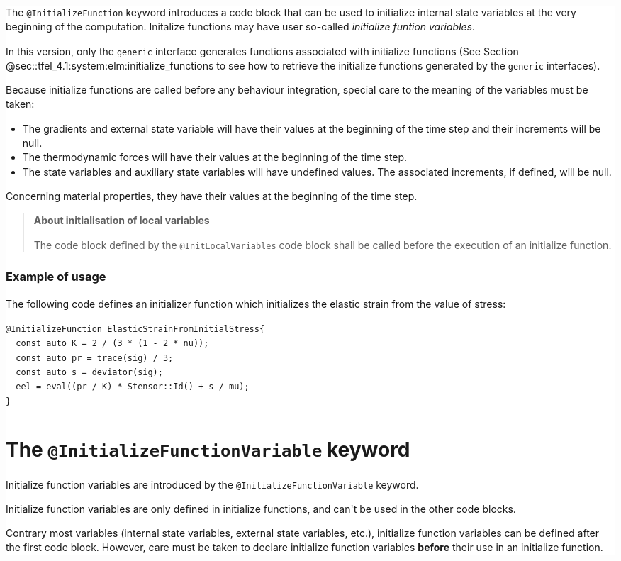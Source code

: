The `@InitializeFunction` keyword introduces a code block that can be
used to initialize internal state variables at the very beginning of the
computation. Initalize functions may have user so-called
*initialize funtion variables*.

In this version, only the `generic` interface generates functions
associated with initialize functions (See Section
@sec::tfel_4.1:system:elm:initialize_functions to see how to retrieve
the initialize functions generated by the `generic` interfaces).

Because initialize functions are called before any behaviour
integration, special care to the meaning of the variables must be taken:

- The gradients and external state variable will have their values at
  the beginning of the time step and their increments will be null.
- The thermodynamic forces will have their values at the beginning of
  the time step.
- The state variables and auxiliary state variables will have undefined
  values. The associated increments, if defined, will be null.

Concerning material properties, they have their values at the beginning
of the time step.

> **About initialisation of local variables**
>
> The code block defined by the `@InitLocalVariables` code block
> shall be called before the execution of an initialize function.

### Example of usage

The following code defines an initializer function which initializes the
elastic strain from the value of stress:

~~~~{.cxx}
@InitializeFunction ElasticStrainFromInitialStress{
  const auto K = 2 / (3 * (1 - 2 * nu));
  const auto pr = trace(sig) / 3;
  const auto s = deviator(sig);
  eel = eval((pr / K) * Stensor::Id() + s / mu);
}
~~~~

# The `@InitializeFunctionVariable` keyword

Initialize function variables are introduced by the
`@InitializeFunctionVariable` keyword.

Initialize function variables are only defined in initialize functions,
and can't be used in the other code blocks.

Contrary most variables (internal state variables, external state
variables, etc.), initialize function variables can be defined after the
first code block. However, care must be taken to declare initialize
function variables **before** their use in an initialize function.
